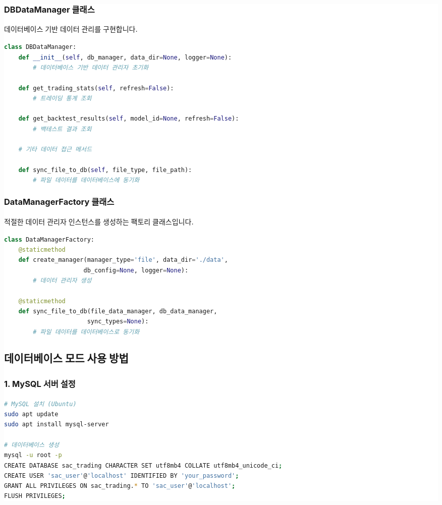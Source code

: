 ### DBDataManager 클래스
데이터베이스 기반 데이터 관리를 구현합니다.

```python
class DBDataManager:
    def __init__(self, db_manager, data_dir=None, logger=None):
        # 데이터베이스 기반 데이터 관리자 초기화
    
    def get_trading_stats(self, refresh=False):
        # 트레이딩 통계 조회
    
    def get_backtest_results(self, model_id=None, refresh=False):
        # 백테스트 결과 조회
        
    # 기타 데이터 접근 메서드
    
    def sync_file_to_db(self, file_type, file_path):
        # 파일 데이터를 데이터베이스에 동기화
```

### DataManagerFactory 클래스
적절한 데이터 관리자 인스턴스를 생성하는 팩토리 클래스입니다.

```python
class DataManagerFactory:
    @staticmethod
    def create_manager(manager_type='file', data_dir='./data', 
                      db_config=None, logger=None):
        # 데이터 관리자 생성
    
    @staticmethod
    def sync_file_to_db(file_data_manager, db_data_manager, 
                       sync_types=None):
        # 파일 데이터를 데이터베이스로 동기화
```

## 데이터베이스 모드 사용 방법

### 1. MySQL 서버 설정

```bash
# MySQL 설치 (Ubuntu)
sudo apt update
sudo apt install mysql-server

# 데이터베이스 생성
mysql -u root -p
CREATE DATABASE sac_trading CHARACTER SET utf8mb4 COLLATE utf8mb4_unicode_ci;
CREATE USER 'sac_user'@'localhost' IDENTIFIED BY 'your_password';
GRANT ALL PRIVILEGES ON sac_trading.* TO 'sac_user'@'localhost';
FLUSH PRIVILEGES;
```
